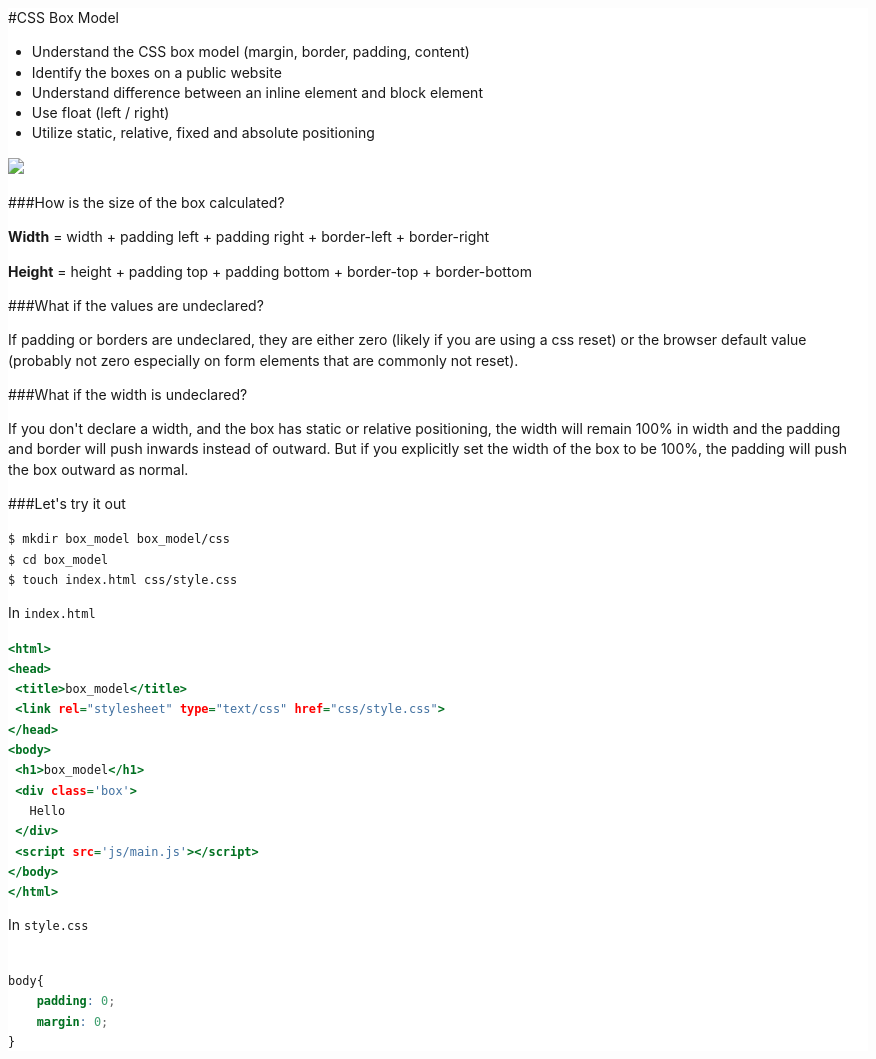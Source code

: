 #CSS Box Model

- Understand the CSS box model (margin, border, padding, content)
- Identify the boxes on a public website
- Understand difference between an inline element and block element
- Use float (left / right)
- Utilize static, relative, fixed and absolute positioning

<img src='http://www.w3schools.com/css/box-model.gif' />

###How is the size of the box calculated?

**Width** = width + padding left + padding right + border-left + border-right

**Height** = height + padding top + padding bottom + border-top + border-bottom

###What if the values are undeclared?

If padding or borders are undeclared, they are either zero (likely if you are using a css reset) or the browser default value (probably not zero especially on form elements that are commonly not reset).

###What if the width is undeclared?

If you don't declare a width, and the box has static or relative positioning, the width will remain 100% in width and the padding and border will push inwards instead of outward. But if you explicitly set the width of the box to be 100%, the padding will push the box outward as normal.

###Let's try it out

	$ mkdir box_model box_model/css
	$ cd box_model
	$ touch index.html css/style.css

In `index.html`

```index.html
<html>
<head>
 <title>box_model</title>
 <link rel="stylesheet" type="text/css" href="css/style.css">      
</head>
<body>
 <h1>box_model</h1>
 <div class='box'>
   Hello
 </div>
 <script src='js/main.js'></script>
</body>
</html>
```

In `style.css`

```css

body{
	padding: 0;
	margin: 0;    
}

```
